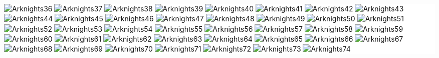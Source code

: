 ![Arknights36](https://cdn.bilicdn.tk/gh/kasisama/ValineCDN@master/Arknights/bustle_04.jpg)
![Arknights37](https://cdn.bilicdn.tk/gh/kasisama/ValineCDN@master/Arknights/bustle_05.jpg)
![Arknights38](https://cdn.bilicdn.tk/gh/kasisama/ValineCDN@master/Arknights/bustle_06.jpg)
![Arknights39](https://cdn.bilicdn.tk/gh/kasisama/ValineCDN@master/Arknights/bustle_07.jpg)
![Arknights40](https://cdn.bilicdn.tk/gh/kasisama/ValineCDN@master/Arknights/bustle_08.jpg)
![Arknights41](https://cdn.bilicdn.tk/gh/kasisama/ValineCDN@master/Arknights/bustle_09.jpg)
![Arknights42](https://cdn.bilicdn.tk/gh/kasisama/ValineCDN@master/Arknights/bustle_10.jpg)
![Arknights43](https://cdn.bilicdn.tk/gh/kasisama/ValineCDN@master/Arknights/bustle_11.jpg)
![Arknights44](https://cdn.bilicdn.tk/gh/kasisama/ValineCDN@master/Arknights/bustle_12.jpg)
![Arknights45](https://cdn.bilicdn.tk/gh/kasisama/ValineCDN@master/Arknights/bustle_13.jpg)
![Arknights46](https://cdn.bilicdn.tk/gh/kasisama/ValineCDN@master/Arknights/bustle_14.jpg)
![Arknights47](https://cdn.bilicdn.tk/gh/kasisama/ValineCDN@master/Arknights/bustle_15.jpg)
![Arknights48](https://cdn.bilicdn.tk/gh/kasisama/ValineCDN@master/Arknights/bustle_16.jpg)
![Arknights49](https://cdn.bilicdn.tk/gh/kasisama/ValineCDN@master/Arknights/chen_01.jpg)
![Arknights50](https://cdn.bilicdn.tk/gh/kasisama/ValineCDN@master/Arknights/chen_02.jpg)
![Arknights51](https://cdn.bilicdn.tk/gh/kasisama/ValineCDN@master/Arknights/chen_03.jpg)
![Arknights52](https://cdn.bilicdn.tk/gh/kasisama/ValineCDN@master/Arknights/chen_04.jpg)
![Arknights53](https://cdn.bilicdn.tk/gh/kasisama/ValineCDN@master/Arknights/chen_05.jpg)
![Arknights54](https://cdn.bilicdn.tk/gh/kasisama/ValineCDN@master/Arknights/chen_06.jpg)
![Arknights55](https://cdn.bilicdn.tk/gh/kasisama/ValineCDN@master/Arknights/chen_07.jpg)
![Arknights56](https://cdn.bilicdn.tk/gh/kasisama/ValineCDN@master/Arknights/chen_08.jpg)
![Arknights57](https://cdn.bilicdn.tk/gh/kasisama/ValineCDN@master/Arknights/chen_09.jpg)
![Arknights58](https://cdn.bilicdn.tk/gh/kasisama/ValineCDN@master/Arknights/chen_10.jpg)
![Arknights59](https://cdn.bilicdn.tk/gh/kasisama/ValineCDN@master/Arknights/chen_11.jpg)
![Arknights60](https://cdn.bilicdn.tk/gh/kasisama/ValineCDN@master/Arknights/chen_12.jpg)
![Arknights61](https://cdn.bilicdn.tk/gh/kasisama/ValineCDN@master/Arknights/chen_13.jpg)
![Arknights62](https://cdn.bilicdn.tk/gh/kasisama/ValineCDN@master/Arknights/chen_14.jpg)
![Arknights63](https://cdn.bilicdn.tk/gh/kasisama/ValineCDN@master/Arknights/chen_15.jpg)
![Arknights64](https://cdn.bilicdn.tk/gh/kasisama/ValineCDN@master/Arknights/chen_16.jpg)
![Arknights65](https://cdn.bilicdn.tk/gh/kasisama/ValineCDN@master/Arknights/coffeehouse_01.jpg)
![Arknights66](https://cdn.bilicdn.tk/gh/kasisama/ValineCDN@master/Arknights/coffeehouse_02.jpg)
![Arknights67](https://cdn.bilicdn.tk/gh/kasisama/ValineCDN@master/Arknights/coffeehouse_03.jpg)
![Arknights68](https://cdn.bilicdn.tk/gh/kasisama/ValineCDN@master/Arknights/coffeehouse_04.jpg)
![Arknights69](https://cdn.bilicdn.tk/gh/kasisama/ValineCDN@master/Arknights/coffeehouse_05.jpg)
![Arknights70](https://cdn.bilicdn.tk/gh/kasisama/ValineCDN@master/Arknights/coffeehouse_06.jpg)
![Arknights71](https://cdn.bilicdn.tk/gh/kasisama/ValineCDN@master/Arknights/coffeehouse_07.jpg)
![Arknights72](https://cdn.bilicdn.tk/gh/kasisama/ValineCDN@master/Arknights/coffeehouse_08.jpg)
![Arknights73](https://cdn.bilicdn.tk/gh/kasisama/ValineCDN@master/Arknights/coffeehouse_09.jpg)
![Arknights74](https://cdn.bilicdn.tk/gh/kasisama/ValineCDN@master/Arknights/coffeehouse_10.jpg)